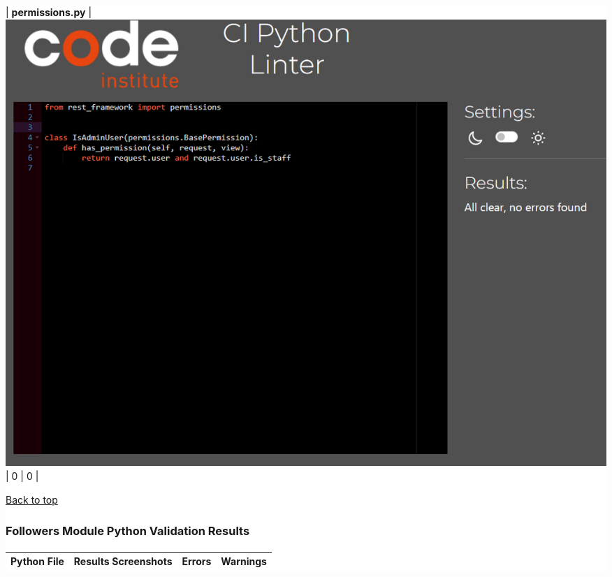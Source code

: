 | **permissions.py**               | ![Permissions](doc/images/lintertesting/courses/permissions.png)    | 0      | 0        |

[Back to top](#table-of-contents)

### Followers Module Python Validation Results

| Python File                | Results Screenshots                                | Errors | Warnings |
|----------------------------|----------------------------------------------------|--------|----------|
